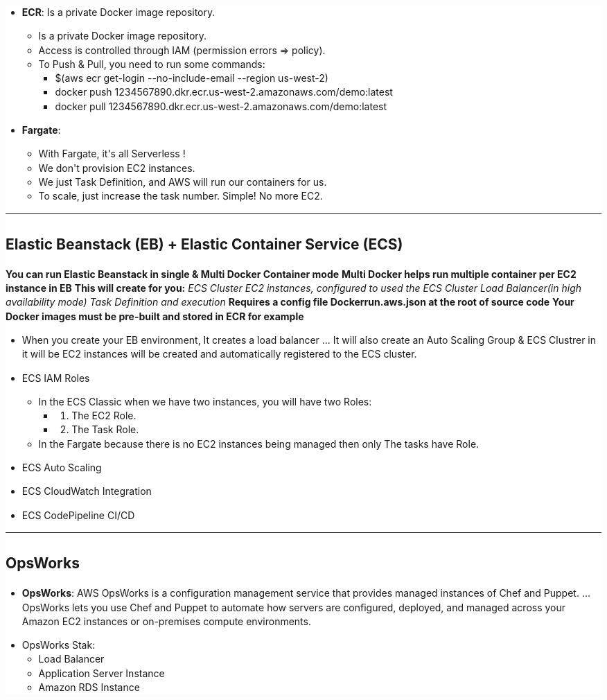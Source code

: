 - **ECR**: Is a private Docker image repository.
    * Is a private Docker image repository.
    * Access is controlled through IAM (permission errors => policy).
    * To Push & Pull, you need to run some commands:
        - $(aws ecr get-login --no-include-email --region us-west-2)
        - docker push 1234567890.dkr.ecr.us-west-2.amazonaws.com/demo:latest
        - docker pull 1234567890.dkr.ecr.us-west-2.amazonaws.com/demo:latest

- **Fargate**:
    * With Fargate, it's all Serverless !
    * We don't provision EC2 instances.
    * We just Task Definition, and AWS will run our containers for us.
    * To scale, just increase the task number. Simple! No more EC2.


---

## Elastic Beanstack (EB) + Elastic Container Service (ECS)
**You can run Elastic Beanstack in single & Multi Docker Container mode**
**Multi Docker helps run multiple container per EC2 instance in EB**
**This will create for you:**
    *ECS Cluster*
    *EC2 instances, configured to used the ECS Cluster*
    *Load Balancer(in high availability mode)*
    *Task Definition and execution*
**Requires a config file Dockerrun.aws.json at the root of source code**
**Your Docker images must be pre-built and stored in ECR for example**

- When you create your EB environment, It creates a load balancer ... It will also create an Auto Scaling Group & ECS Clustrer in it will be EC2 instances will be created and automatically registered to the ECS cluster.

- ECS IAM Roles
    * In the ECS Classic when we have two instances, you will have two Roles:
        - 1) The EC2 Role.
        - 2) The Task Role.
    * In the Fargate because there is no EC2 instances being managed then only The tasks have Role.

- ECS Auto Scaling
- ECS CloudWatch Integration
- ECS CodePipeline CI/CD

---

## OpsWorks 
- **OpsWorks**: AWS OpsWorks is a configuration management service that provides managed instances of Chef and Puppet. ... OpsWorks lets you use Chef and Puppet to automate how servers are configured, deployed, and managed across your Amazon EC2 instances or on-premises compute environments.

* OpsWorks Stak:
    - Load Balancer
    - Application Server Instance
    - Amazon RDS Instance
